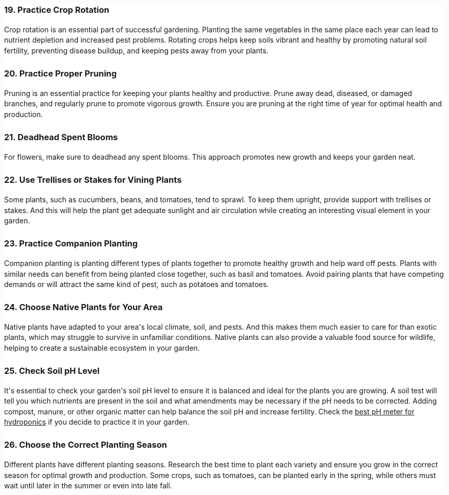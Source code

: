 ### 19\. Practice Crop Rotation

Crop rotation is an essential part of successful gardening. Planting the same vegetables in the same place each year can lead to nutrient depletion and increased pest problems. Rotating crops helps keep soils vibrant and healthy by promoting natural soil fertility, preventing disease buildup, and keeping pests away from your plants.

### 20\. Practice Proper Pruning

Pruning is an essential practice for keeping your plants healthy and productive. Prune away dead, diseased, or damaged branches, and regularly prune to promote vigorous growth. Ensure you are pruning at the right time of year for optimal health and production.

### 21\. Deadhead Spent Blooms

For flowers, make sure to deadhead any spent blooms. This approach promotes new growth and keeps your garden neat.

### 22\. Use Trellises or Stakes for Vining Plants

Some plants, such as cucumbers, beans, and tomatoes, tend to sprawl. To keep them upright, provide support with trellises or stakes. And this will help the plant get adequate sunlight and air circulation while creating an interesting visual element in your garden.

### 23\. Practice Companion Planting

Companion planting is planting different types of plants together to promote healthy growth and help ward off pests. Plants with similar needs can benefit from being planted close together, such as basil and tomatoes. Avoid pairing plants that have competing demands or will attract the same kind of pest, such as potatoes and tomatoes.

### 24\. Choose Native Plants for Your Area

Native plants have adapted to your area's local climate, soil, and pests. And this makes them much easier to care for than exotic plants, which may struggle to survive in unfamiliar conditions. Native plants can also provide a valuable food source for wildlife, helping to create a sustainable ecosystem in your garden.

### 25\. Check Soil pH Level

It's essential to check your garden's soil pH level to ensure it is balanced and ideal for the plants you are growing. A soil test will tell you which nutrients are present in the soil and what amendments may be necessary if the pH needs to be corrected. Adding compost, manure, or other organic matter can help balance the soil pH and increase fertility. Check the [best pH meter for hydroponics](https://garden.gnmnetworks.com/best-ph-meter-for-hydroponics/) if you decide to practice it in your garden.

### 26\. Choose the Correct Planting Season

Different plants have different planting seasons. Research the best time to plant each variety and ensure you grow in the correct season for optimal growth and production. Some crops, such as tomatoes, can be planted early in the spring, while others must wait until later in the summer or even into late fall.
